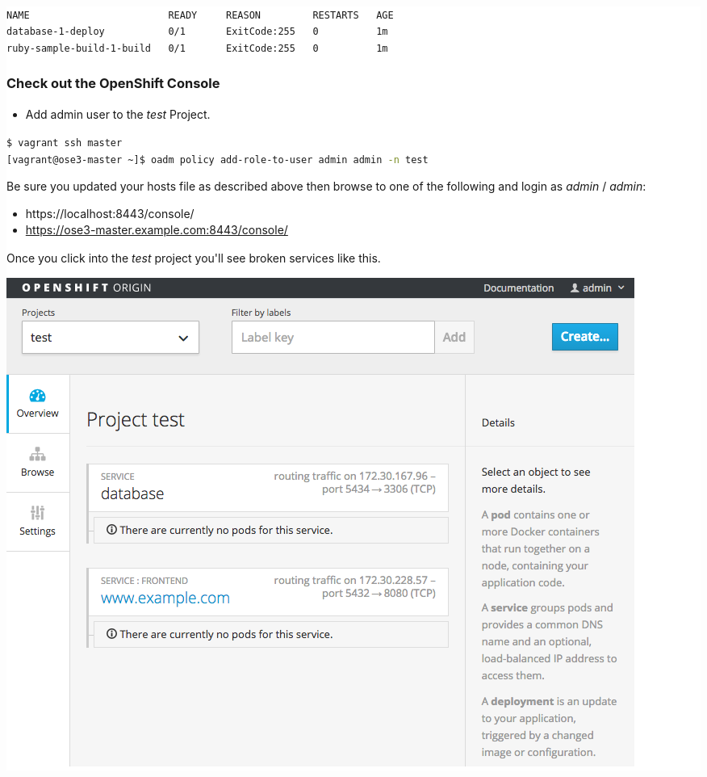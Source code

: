 ```text
NAME                        READY     REASON         RESTARTS   AGE
database-1-deploy           0/1       ExitCode:255   0          1m
ruby-sample-build-1-build   0/1       ExitCode:255   0          1m
```

### Check out the OpenShift Console ###

- Add admin user to the _test_ Project.

```bash
$ vagrant ssh master
[vagrant@ose3-master ~]$ oadm policy add-role-to-user admin admin -n test
```

Be sure you updated your hosts file as described above then browse to one of the following and login as _admin_ / _admin_: 

- https://localhost:8443/console/
- https://ose3-master.example.com:8443/console/

Once you click into the _test_ project you'll see broken services like this.

![openshift console test screenshot](/images/openshift-console-test-0.png)
